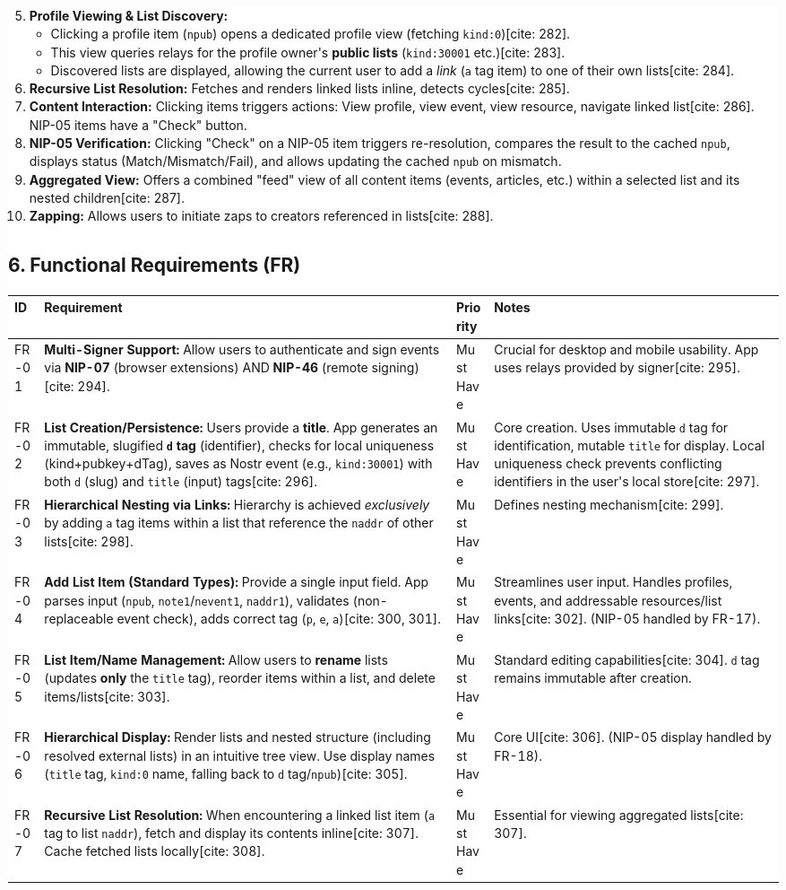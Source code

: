 5.  **Profile Viewing & List Discovery:**
    * Clicking a profile item (`npub`) opens a dedicated profile view (fetching `kind:0`)[cite: 282].
    * This view queries relays for the profile owner's **public lists** (`kind:30001` etc.)[cite: 283].
    * Discovered lists are displayed, allowing the current user to add a *link* (`a` tag item) to one of their own lists[cite: 284].
6.  **Recursive List Resolution:** Fetches and renders linked lists inline, detects cycles[cite: 285].
7.  **Content Interaction:** Clicking items triggers actions: View profile, view event, view resource, navigate linked list[cite: 286]. NIP-05 items have a "Check" button.
8.  **NIP-05 Verification:** Clicking "Check" on a NIP-05 item triggers re-resolution, compares the result to the cached `npub`, displays status (Match/Mismatch/Fail), and allows updating the cached `npub` on mismatch.
9.  **Aggregated View:** Offers a combined "feed" view of all content items (events, articles, etc.) within a selected list and its nested children[cite: 287].
10. **Zapping:** Allows users to initiate zaps to creators referenced in lists[cite: 288].

## 6. Functional Requirements (FR)

| ID    | Requirement                                                                                                                                                                           | Priority  | Notes                                                                                                                                                                                                                                                               |
| :---- | :------------------------------------------------------------------------------------------------------------------------------------------------------------------------------------ | :-------- | :------------------------------------------------------------------------------------------------------------------------------------------------------------------------------------------------------------------------------------------------------------------ |
| FR-01 | **Multi-Signer Support:** Allow users to authenticate and sign events via **NIP-07** (browser extensions) AND **NIP-46** (remote signing)[cite: 294].                                             | Must Have | Crucial for desktop and mobile usability. App uses relays provided by signer[cite: 295].                                                                                                                                                                                  |
| FR-02 | **List Creation/Persistence:** Users provide a **title**. App generates an immutable, slugified **`d` tag** (identifier), checks for local uniqueness (kind+pubkey+dTag), saves as Nostr event (e.g., `kind:30001`) with both `d` (slug) and `title` (input) tags[cite: 296]. | Must Have | Core creation. Uses immutable `d` tag for identification, mutable `title` for display. Local uniqueness check prevents conflicting identifiers in the user's local store[cite: 297].                                                                                     |
| FR-03 | **Hierarchical Nesting via Links:** Hierarchy is achieved *exclusively* by adding `a` tag items within a list that reference the `naddr` of other lists[cite: 298].                                | Must Have | Defines nesting mechanism[cite: 299].                                                                                                                                                                                                                                   |
| FR-04 | **Add List Item (Standard Types):** Provide a single input field. App parses input (`npub`, `note1`/`nevent1`, `naddr1`), validates (non-replaceable event check), adds correct tag (`p`, `e`, `a`)[cite: 300, 301]. | Must Have | Streamlines user input. Handles profiles, events, and addressable resources/list links[cite: 302]. (NIP-05 handled by FR-17).                                                                                                                                          |
| FR-05 | **List Item/Name Management:** Allow users to **rename** lists (updates **only** the `title` tag), reorder items within a list, and delete items/lists[cite: 303].                             | Must Have | Standard editing capabilities[cite: 304]. `d` tag remains immutable after creation.                                                                                                                                                                                           |
| FR-06 | **Hierarchical Display:** Render lists and nested structure (including resolved external lists) in an intuitive tree view. Use display names (`title` tag, `kind:0` name, falling back to `d` tag/`npub`)[cite: 305]. | Must Have | Core UI[cite: 306]. (NIP-05 display handled by FR-18).                                                                                                                                                                                                          |
| FR-07 | **Recursive List Resolution:** When encountering a linked list item (`a` tag to list `naddr`), fetch and display its contents inline[cite: 307]. Cache fetched lists locally[cite: 308].                          | Must Have | Essential for viewing aggregated lists[cite: 307].                                                                                                                                                                                                                |
